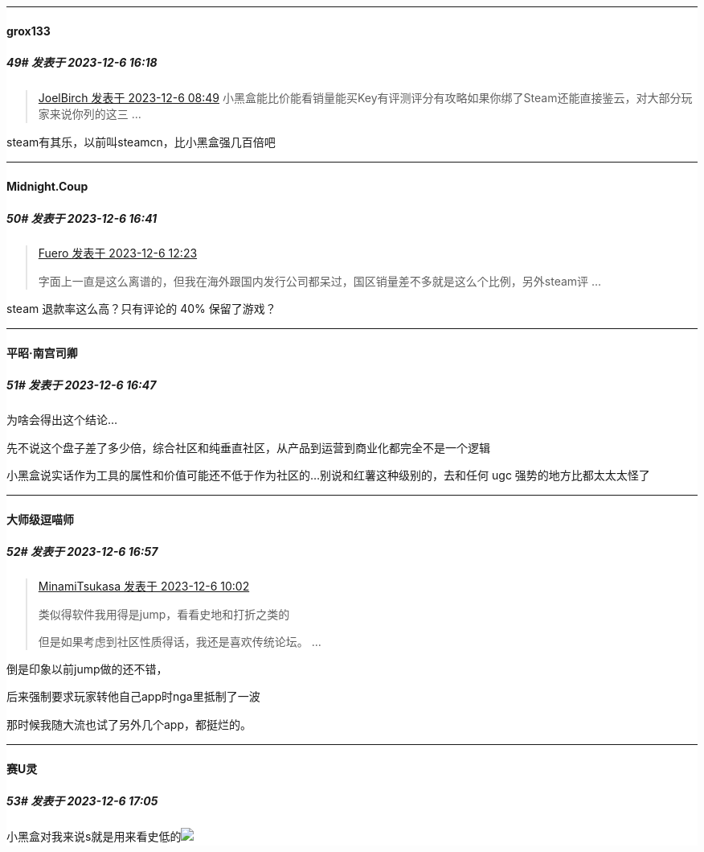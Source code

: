 *****

####  grox133  
##### 49#       发表于 2023-12-6 16:18

<blockquote><a href="httphttps://bbs.saraba1st.com/2b/forum.php?mod=redirect&amp;goto=findpost&amp;pid=63237376&amp;ptid=2163104" target="_blank">JoelBirch 发表于 2023-12-6 08:49</a>
小黑盒能比价能看销量能买Key有评测评分有攻略如果你绑了Steam还能直接鉴云，对大部分玩家来说你列的这三 ...</blockquote>
steam有其乐，以前叫steamcn，比小黑盒强几百倍吧

*****

####  Midnight.Coup  
##### 50#       发表于 2023-12-6 16:41

<blockquote><a href="httphttps://bbs.saraba1st.com/2b/forum.php?mod=redirect&amp;goto=findpost&amp;pid=63239941&amp;ptid=2163104" target="_blank">Fuero 发表于 2023-12-6 12:23</a>

字面上一直是这么离谱的，但我在海外跟国内发行公司都呆过，国区销量差不多就是这么个比例，另外steam评 ...</blockquote>
steam 退款率这么高？只有评论的 40% 保留了游戏？

*****

####  平昭·南宫司卿  
##### 51#       发表于 2023-12-6 16:47

为啥会得出这个结论…

先不说这个盘子差了多少倍，综合社区和纯垂直社区，从产品到运营到商业化都完全不是一个逻辑

小黑盒说实话作为工具的属性和价值可能还不低于作为社区的…别说和红薯这种级别的，去和任何 ugc 强势的地方比都太太太怪了

*****

####  大师级逗喵师  
##### 52#       发表于 2023-12-6 16:57

<blockquote><a href="httphttps://bbs.saraba1st.com/2b/forum.php?mod=redirect&amp;goto=findpost&amp;pid=63238092&amp;ptid=2163104" target="_blank">MinamiTsukasa 发表于 2023-12-6 10:02</a>

类似得软件我用得是jump，看看史地和打折之类的

但是如果考虑到社区性质得话，我还是喜欢传统论坛。 ...</blockquote>
倒是印象以前jump做的还不错，

后来强制要求玩家转他自己app时nga里抵制了一波

那时候我随大流也试了另外几个app，都挺烂的。

*****

####  赛U灵  
##### 53#       发表于 2023-12-6 17:05

小黑盒对我来说s就是用来看史低的<img src="https://static.saraba1st.com/image/smiley/face2017/068.png" referrerpolicy="no-referrer">
